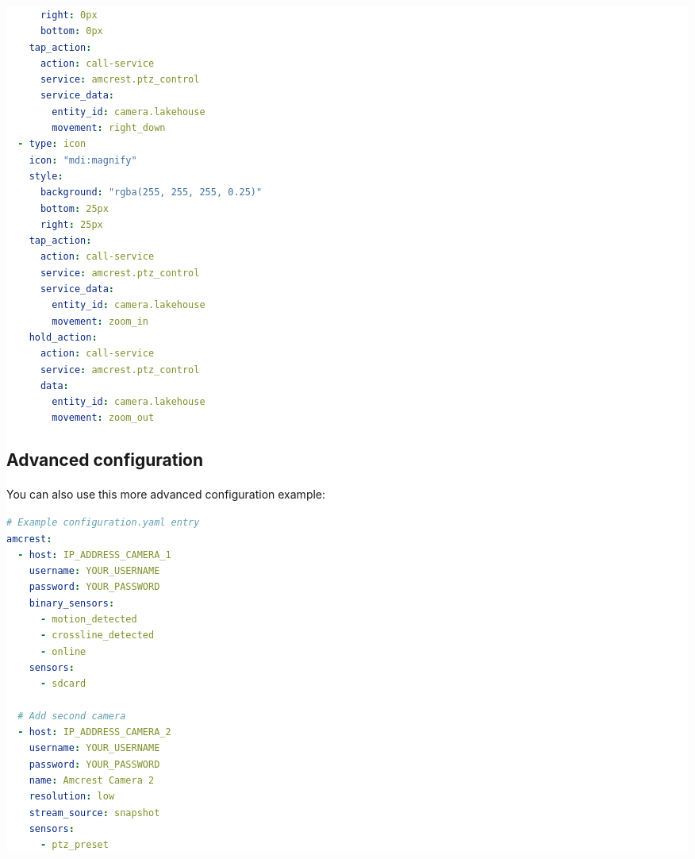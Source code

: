 ```yaml
      right: 0px
      bottom: 0px
    tap_action:
      action: call-service
      service: amcrest.ptz_control
      service_data:
        entity_id: camera.lakehouse
        movement: right_down
  - type: icon
    icon: "mdi:magnify"
    style:
      background: "rgba(255, 255, 255, 0.25)"
      bottom: 25px
      right: 25px
    tap_action:
      action: call-service
      service: amcrest.ptz_control
      service_data:
        entity_id: camera.lakehouse
        movement: zoom_in
    hold_action:
      action: call-service
      service: amcrest.ptz_control
      data:
        entity_id: camera.lakehouse
        movement: zoom_out
```

## Advanced configuration

You can also use this more advanced configuration example:

```yaml
# Example configuration.yaml entry
amcrest:
  - host: IP_ADDRESS_CAMERA_1
    username: YOUR_USERNAME
    password: YOUR_PASSWORD
    binary_sensors:
      - motion_detected
      - crossline_detected
      - online
    sensors:
      - sdcard

  # Add second camera
  - host: IP_ADDRESS_CAMERA_2
    username: YOUR_USERNAME
    password: YOUR_PASSWORD
    name: Amcrest Camera 2
    resolution: low
    stream_source: snapshot
    sensors:
      - ptz_preset
```
